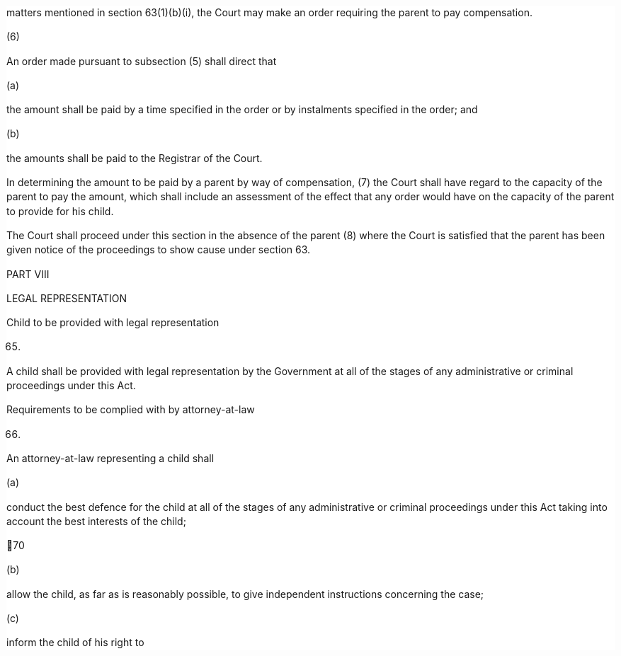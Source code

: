 matters mentioned in section 63(1)(b)(i), the Court may make an order requiring
the parent to pay compensation.

(6)

An order made pursuant to subsection (5) shall direct that

(a)

the  amount  shall  be  paid  by  a  time  specified  in  the  order  or  by
instalments specified in the order; and

(b)

the amounts shall be paid to the Registrar of the Court.

In determining the amount to be paid by a parent by way of compensation,
(7)
the Court shall have regard to the capacity of the parent to pay the amount, which
shall include an assessment of the effect that any order would have on the capacity
of the parent to provide for his child.

The Court shall proceed under this section in the absence of the parent
(8)
where  the  Court  is  satisfied  that  the  parent  has  been  given  notice  of  the
proceedings to show cause under section 63.

PART VIII

LEGAL REPRESENTATION

Child to be provided with legal representation

65.
A child shall be provided with legal representation by the Government
at  all  of  the  stages  of  any  administrative  or  criminal  proceedings  under  this
Act.

Requirements to be complied with by attorney-at-law

66.

An attorney-at-law representing a child shall

(a)

conduct  the  best  defence  for  the  child  at  all  of  the  stages  of  any
administrative  or  criminal  proceedings  under  this  Act  taking  into
account the best interests of the child;

70

(b)

allow the child, as far as is reasonably possible, to give independent
instructions concerning the case;

(c)

inform the child of his right to
